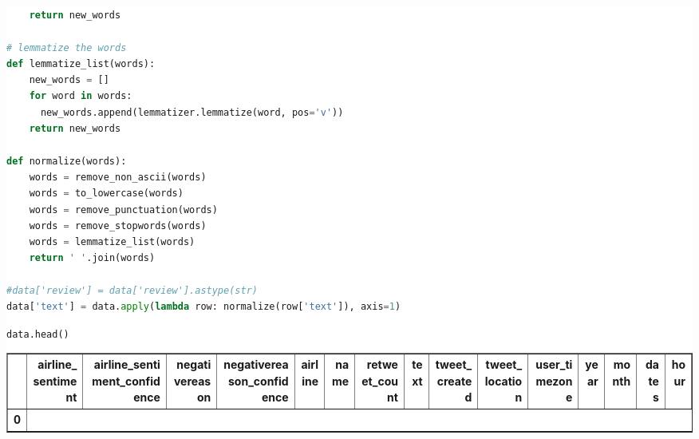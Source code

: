 ```python
    return new_words

# lemmatize the words
def lemmatize_list(words):
    new_words = []
    for word in words:
      new_words.append(lemmatizer.lemmatize(word, pos='v'))
    return new_words

def normalize(words):
    words = remove_non_ascii(words)
    words = to_lowercase(words)
    words = remove_punctuation(words)
    words = remove_stopwords(words)
    words = lemmatize_list(words)
    return ' '.join(words)

#data['review'] = data['review'].astype(str)
data['text'] = data.apply(lambda row: normalize(row['text']), axis=1)
```


```python
data.head()
```




<div>
<style scoped>
    .dataframe tbody tr th:only-of-type {
        vertical-align: middle;
    }

    .dataframe tbody tr th {
        vertical-align: top;
    }

    .dataframe thead th {
        text-align: right;
    }
</style>
<table border="1" class="dataframe">
  <thead>
    <tr style="text-align: right;">
      <th></th>
      <th>airline_sentiment</th>
      <th>airline_sentiment_confidence</th>
      <th>negativereason</th>
      <th>negativereason_confidence</th>
      <th>airline</th>
      <th>name</th>
      <th>retweet_count</th>
      <th>text</th>
      <th>tweet_created</th>
      <th>tweet_location</th>
      <th>user_timezone</th>
      <th>year</th>
      <th>month</th>
      <th>dates</th>
      <th>hour</th>
    </tr>
  </thead>
  <tbody>
    <tr>
      <th>0</th>